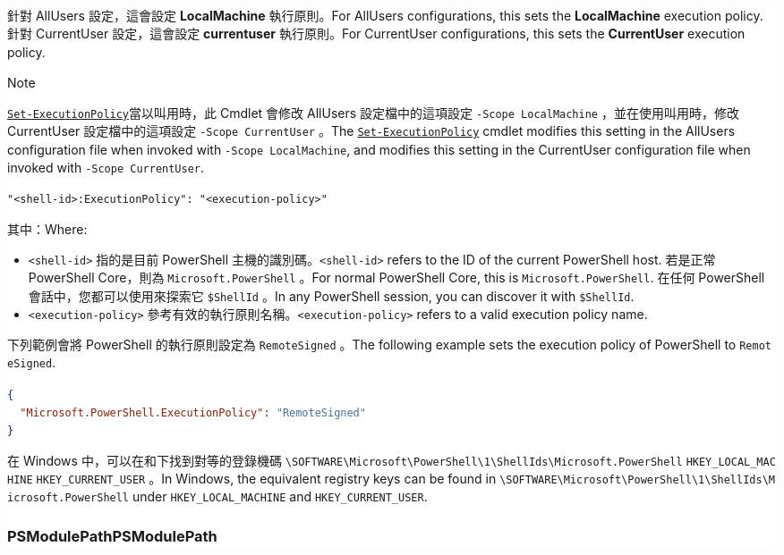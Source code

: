 <span data-ttu-id="bf810-127">針對 AllUsers 設定，這會設定 **LocalMachine** 執行原則。</span><span class="sxs-lookup"><span data-stu-id="bf810-127">For AllUsers configurations, this sets the **LocalMachine** execution policy.</span></span>
<span data-ttu-id="bf810-128">針對 CurrentUser 設定，這會設定 **currentuser** 執行原則。</span><span class="sxs-lookup"><span data-stu-id="bf810-128">For CurrentUser configurations, this sets the **CurrentUser** execution policy.</span></span>

> [!NOTE]
> <span data-ttu-id="bf810-129">[`Set-ExecutionPolicy`](xref:Microsoft.PowerShell.Security.Set-ExecutionPolicy)當以叫用時，此 Cmdlet 會修改 AllUsers 設定檔中的這項設定 `-Scope LocalMachine` ，並在使用叫用時，修改 CurrentUser 設定檔中的這項設定 `-Scope CurrentUser` 。</span><span class="sxs-lookup"><span data-stu-id="bf810-129">The [`Set-ExecutionPolicy`](xref:Microsoft.PowerShell.Security.Set-ExecutionPolicy) cmdlet modifies this setting in the AllUsers configuration file when invoked with `-Scope LocalMachine`, and modifies this setting in the CurrentUser configuration file when invoked with `-Scope CurrentUser`.</span></span>

```Schema
"<shell-id>:ExecutionPolicy": "<execution-policy>"
```

<span data-ttu-id="bf810-130">其中：</span><span class="sxs-lookup"><span data-stu-id="bf810-130">Where:</span></span>

- <span data-ttu-id="bf810-131">`<shell-id>` 指的是目前 PowerShell 主機的識別碼。</span><span class="sxs-lookup"><span data-stu-id="bf810-131">`<shell-id>` refers to the ID of the current PowerShell host.</span></span>
  <span data-ttu-id="bf810-132">若是正常 PowerShell Core，則為 `Microsoft.PowerShell` 。</span><span class="sxs-lookup"><span data-stu-id="bf810-132">For normal PowerShell Core, this is `Microsoft.PowerShell`.</span></span>
  <span data-ttu-id="bf810-133">在任何 PowerShell 會話中，您都可以使用來探索它 `$ShellId` 。</span><span class="sxs-lookup"><span data-stu-id="bf810-133">In any PowerShell session, you can discover it with `$ShellId`.</span></span>
- <span data-ttu-id="bf810-134">`<execution-policy>` 參考有效的執行原則名稱。</span><span class="sxs-lookup"><span data-stu-id="bf810-134">`<execution-policy>` refers to a valid execution policy name.</span></span>

<span data-ttu-id="bf810-135">下列範例會將 PowerShell 的執行原則設定為 `RemoteSigned` 。</span><span class="sxs-lookup"><span data-stu-id="bf810-135">The following example sets the execution policy of PowerShell to `RemoteSigned`.</span></span>

```json
{
  "Microsoft.PowerShell.ExecutionPolicy": "RemoteSigned"
}
```

<span data-ttu-id="bf810-136">在 Windows 中，可以在和下找到對等的登錄機碼 `\SOFTWARE\Microsoft\PowerShell\1\ShellIds\Microsoft.PowerShell` `HKEY_LOCAL_MACHINE` `HKEY_CURRENT_USER` 。</span><span class="sxs-lookup"><span data-stu-id="bf810-136">In Windows, the equivalent registry keys can be found in `\SOFTWARE\Microsoft\PowerShell\1\ShellIds\Microsoft.PowerShell` under `HKEY_LOCAL_MACHINE` and `HKEY_CURRENT_USER`.</span></span>

### <a name="psmodulepath"></a><span data-ttu-id="bf810-137">PSModulePath</span><span class="sxs-lookup"><span data-stu-id="bf810-137">PSModulePath</span></span>


[RFC0029]: https://github.com/PowerShell/PowerShell-RFC/blob/master/5-Final/RFC0029-Support-Experimental-Features.md